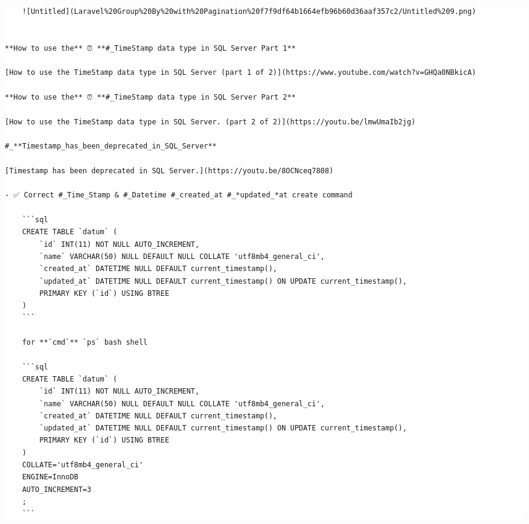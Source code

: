         ![Untitled](Laravel%20Group%20By%20with%20Pagination%20f7f9df64b1664efb96b60d36aaf357c2/Untitled%209.png)
        
    
    **How to use the** ⏰ **#_TimeStamp data type in SQL Server Part 1**
    
    [How to use the TimeStamp data type in SQL Server (part 1 of 2)](https://www.youtube.com/watch?v=GHQa0NBkicA)
    
    **How to use the** ⏰ **#_TimeStamp data type in SQL Server Part 2**
    
    [How to use the TimeStamp data type in SQL Server. (part 2 of 2)](https://youtu.be/lmwUmaIb2jg)
    
    #_**Timestamp_has_been_deprecated_in_SQL_Server**
    
    [Timestamp has been deprecated in SQL Server.](https://youtu.be/8OCNceq7808)
    
    - ✅ Correct #_Time_Stamp & #_Datetime #_created_at #_*updated_*at create command
        
        ```sql
        CREATE TABLE `datum` (
        	`id` INT(11) NOT NULL AUTO_INCREMENT,
        	`name` VARCHAR(50) NULL DEFAULT NULL COLLATE 'utf8mb4_general_ci',
        	`created_at` DATETIME NULL DEFAULT current_timestamp(),
        	`updated_at` DATETIME NULL DEFAULT current_timestamp() ON UPDATE current_timestamp(),
        	PRIMARY KEY (`id`) USING BTREE
        )
        ```
        
        for **`cmd`** `ps` bash shell 
        
        ```sql
        CREATE TABLE `datum` (
        	`id` INT(11) NOT NULL AUTO_INCREMENT,
        	`name` VARCHAR(50) NULL DEFAULT NULL COLLATE 'utf8mb4_general_ci',
        	`created_at` DATETIME NULL DEFAULT current_timestamp(),
        	`updated_at` DATETIME NULL DEFAULT current_timestamp() ON UPDATE current_timestamp(),
        	PRIMARY KEY (`id`) USING BTREE
        )
        COLLATE='utf8mb4_general_ci'
        ENGINE=InnoDB
        AUTO_INCREMENT=3
        ;
        ```
        